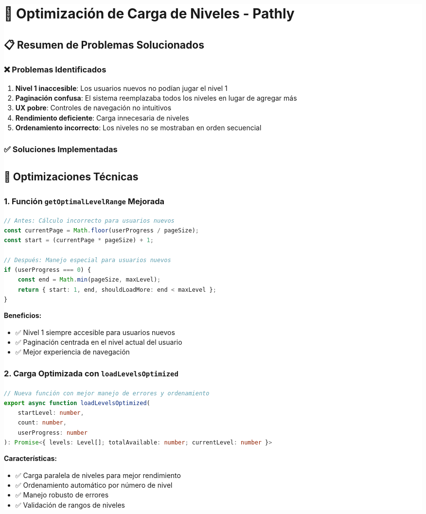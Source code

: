 # 🚀 Optimización de Carga de Niveles - Pathly

## 📋 Resumen de Problemas Solucionados

### ❌ Problemas Identificados
1. **Nivel 1 inaccesible**: Los usuarios nuevos no podían jugar el nivel 1
2. **Paginación confusa**: El sistema reemplazaba todos los niveles en lugar de agregar más
3. **UX pobre**: Controles de navegación no intuitivos
4. **Rendimiento deficiente**: Carga innecesaria de niveles
5. **Ordenamiento incorrecto**: Los niveles no se mostraban en orden secuencial

### ✅ Soluciones Implementadas

## 🔧 Optimizaciones Técnicas

### 1. **Función `getOptimalLevelRange` Mejorada**
```typescript
// Antes: Cálculo incorrecto para usuarios nuevos
const currentPage = Math.floor(userProgress / pageSize);
const start = (currentPage * pageSize) + 1;

// Después: Manejo especial para usuarios nuevos
if (userProgress === 0) {
    const end = Math.min(pageSize, maxLevel);
    return { start: 1, end, shouldLoadMore: end < maxLevel };
}
```

**Beneficios:**
- ✅ Nivel 1 siempre accesible para usuarios nuevos
- ✅ Paginación centrada en el nivel actual del usuario
- ✅ Mejor experiencia de navegación

### 2. **Carga Optimizada con `loadLevelsOptimized`**
```typescript
// Nueva función con mejor manejo de errores y ordenamiento
export async function loadLevelsOptimized(
    startLevel: number,
    count: number,
    userProgress: number
): Promise<{ levels: Level[]; totalAvailable: number; currentLevel: number }>
```

**Características:**
- ✅ Carga paralela de niveles para mejor rendimiento
- ✅ Ordenamiento automático por número de nivel
- ✅ Manejo robusto de errores
- ✅ Validación de rangos de niveles
